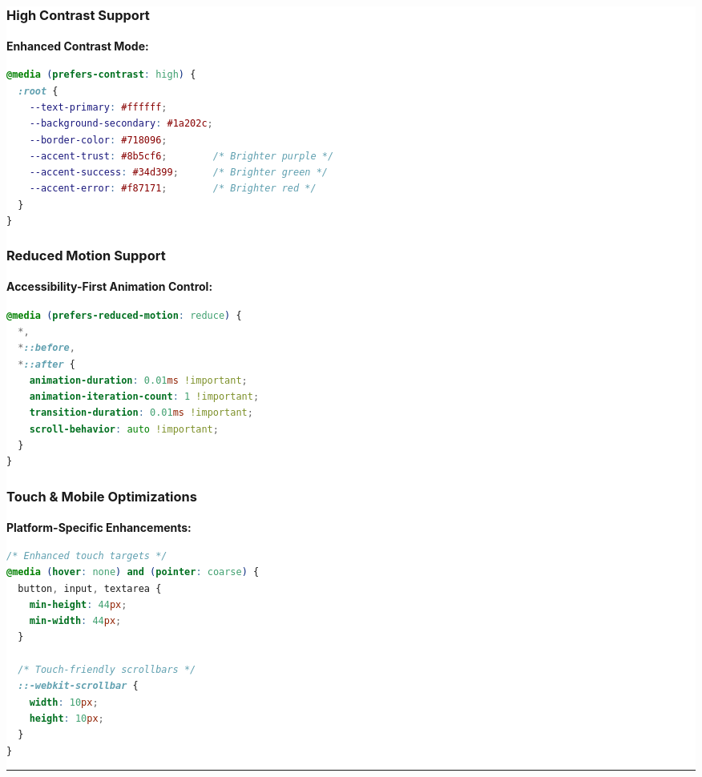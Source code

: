 ### High Contrast Support

**Enhanced Contrast Mode:**
```css
@media (prefers-contrast: high) {
  :root {
    --text-primary: #ffffff;
    --background-secondary: #1a202c;
    --border-color: #718096;
    --accent-trust: #8b5cf6;        /* Brighter purple */
    --accent-success: #34d399;      /* Brighter green */
    --accent-error: #f87171;        /* Brighter red */
  }
}
```

### Reduced Motion Support

**Accessibility-First Animation Control:**
```css
@media (prefers-reduced-motion: reduce) {
  *,
  *::before,
  *::after {
    animation-duration: 0.01ms !important;
    animation-iteration-count: 1 !important;
    transition-duration: 0.01ms !important;
    scroll-behavior: auto !important;
  }
}
```

### Touch & Mobile Optimizations

**Platform-Specific Enhancements:**
```css
/* Enhanced touch targets */
@media (hover: none) and (pointer: coarse) {
  button, input, textarea {
    min-height: 44px;
    min-width: 44px;
  }
  
  /* Touch-friendly scrollbars */
  ::-webkit-scrollbar {
    width: 10px;
    height: 10px;
  }
}
```

---
